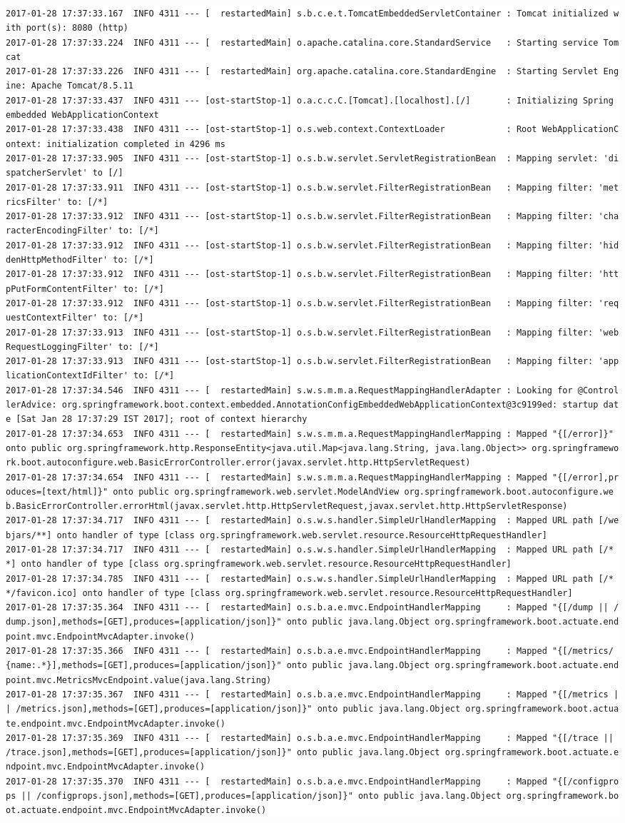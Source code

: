 ```
2017-01-28 17:37:33.167  INFO 4311 --- [  restartedMain] s.b.c.e.t.TomcatEmbeddedServletContainer : Tomcat initialized with port(s): 8080 (http)
2017-01-28 17:37:33.224  INFO 4311 --- [  restartedMain] o.apache.catalina.core.StandardService   : Starting service Tomcat
2017-01-28 17:37:33.226  INFO 4311 --- [  restartedMain] org.apache.catalina.core.StandardEngine  : Starting Servlet Engine: Apache Tomcat/8.5.11
2017-01-28 17:37:33.437  INFO 4311 --- [ost-startStop-1] o.a.c.c.C.[Tomcat].[localhost].[/]       : Initializing Spring embedded WebApplicationContext
2017-01-28 17:37:33.438  INFO 4311 --- [ost-startStop-1] o.s.web.context.ContextLoader            : Root WebApplicationContext: initialization completed in 4296 ms
2017-01-28 17:37:33.905  INFO 4311 --- [ost-startStop-1] o.s.b.w.servlet.ServletRegistrationBean  : Mapping servlet: 'dispatcherServlet' to [/]
2017-01-28 17:37:33.911  INFO 4311 --- [ost-startStop-1] o.s.b.w.servlet.FilterRegistrationBean   : Mapping filter: 'metricsFilter' to: [/*]
2017-01-28 17:37:33.912  INFO 4311 --- [ost-startStop-1] o.s.b.w.servlet.FilterRegistrationBean   : Mapping filter: 'characterEncodingFilter' to: [/*]
2017-01-28 17:37:33.912  INFO 4311 --- [ost-startStop-1] o.s.b.w.servlet.FilterRegistrationBean   : Mapping filter: 'hiddenHttpMethodFilter' to: [/*]
2017-01-28 17:37:33.912  INFO 4311 --- [ost-startStop-1] o.s.b.w.servlet.FilterRegistrationBean   : Mapping filter: 'httpPutFormContentFilter' to: [/*]
2017-01-28 17:37:33.912  INFO 4311 --- [ost-startStop-1] o.s.b.w.servlet.FilterRegistrationBean   : Mapping filter: 'requestContextFilter' to: [/*]
2017-01-28 17:37:33.913  INFO 4311 --- [ost-startStop-1] o.s.b.w.servlet.FilterRegistrationBean   : Mapping filter: 'webRequestLoggingFilter' to: [/*]
2017-01-28 17:37:33.913  INFO 4311 --- [ost-startStop-1] o.s.b.w.servlet.FilterRegistrationBean   : Mapping filter: 'applicationContextIdFilter' to: [/*]
2017-01-28 17:37:34.546  INFO 4311 --- [  restartedMain] s.w.s.m.m.a.RequestMappingHandlerAdapter : Looking for @ControllerAdvice: org.springframework.boot.context.embedded.AnnotationConfigEmbeddedWebApplicationContext@3c9199ed: startup date [Sat Jan 28 17:37:29 IST 2017]; root of context hierarchy
2017-01-28 17:37:34.653  INFO 4311 --- [  restartedMain] s.w.s.m.m.a.RequestMappingHandlerMapping : Mapped "{[/error]}" onto public org.springframework.http.ResponseEntity<java.util.Map<java.lang.String, java.lang.Object>> org.springframework.boot.autoconfigure.web.BasicErrorController.error(javax.servlet.http.HttpServletRequest)
2017-01-28 17:37:34.654  INFO 4311 --- [  restartedMain] s.w.s.m.m.a.RequestMappingHandlerMapping : Mapped "{[/error],produces=[text/html]}" onto public org.springframework.web.servlet.ModelAndView org.springframework.boot.autoconfigure.web.BasicErrorController.errorHtml(javax.servlet.http.HttpServletRequest,javax.servlet.http.HttpServletResponse)
2017-01-28 17:37:34.717  INFO 4311 --- [  restartedMain] o.s.w.s.handler.SimpleUrlHandlerMapping  : Mapped URL path [/webjars/**] onto handler of type [class org.springframework.web.servlet.resource.ResourceHttpRequestHandler]
2017-01-28 17:37:34.717  INFO 4311 --- [  restartedMain] o.s.w.s.handler.SimpleUrlHandlerMapping  : Mapped URL path [/**] onto handler of type [class org.springframework.web.servlet.resource.ResourceHttpRequestHandler]
2017-01-28 17:37:34.785  INFO 4311 --- [  restartedMain] o.s.w.s.handler.SimpleUrlHandlerMapping  : Mapped URL path [/**/favicon.ico] onto handler of type [class org.springframework.web.servlet.resource.ResourceHttpRequestHandler]
2017-01-28 17:37:35.364  INFO 4311 --- [  restartedMain] o.s.b.a.e.mvc.EndpointHandlerMapping     : Mapped "{[/dump || /dump.json],methods=[GET],produces=[application/json]}" onto public java.lang.Object org.springframework.boot.actuate.endpoint.mvc.EndpointMvcAdapter.invoke()
2017-01-28 17:37:35.366  INFO 4311 --- [  restartedMain] o.s.b.a.e.mvc.EndpointHandlerMapping     : Mapped "{[/metrics/{name:.*}],methods=[GET],produces=[application/json]}" onto public java.lang.Object org.springframework.boot.actuate.endpoint.mvc.MetricsMvcEndpoint.value(java.lang.String)
2017-01-28 17:37:35.367  INFO 4311 --- [  restartedMain] o.s.b.a.e.mvc.EndpointHandlerMapping     : Mapped "{[/metrics || /metrics.json],methods=[GET],produces=[application/json]}" onto public java.lang.Object org.springframework.boot.actuate.endpoint.mvc.EndpointMvcAdapter.invoke()
2017-01-28 17:37:35.369  INFO 4311 --- [  restartedMain] o.s.b.a.e.mvc.EndpointHandlerMapping     : Mapped "{[/trace || /trace.json],methods=[GET],produces=[application/json]}" onto public java.lang.Object org.springframework.boot.actuate.endpoint.mvc.EndpointMvcAdapter.invoke()
2017-01-28 17:37:35.370  INFO 4311 --- [  restartedMain] o.s.b.a.e.mvc.EndpointHandlerMapping     : Mapped "{[/configprops || /configprops.json],methods=[GET],produces=[application/json]}" onto public java.lang.Object org.springframework.boot.actuate.endpoint.mvc.EndpointMvcAdapter.invoke()
```